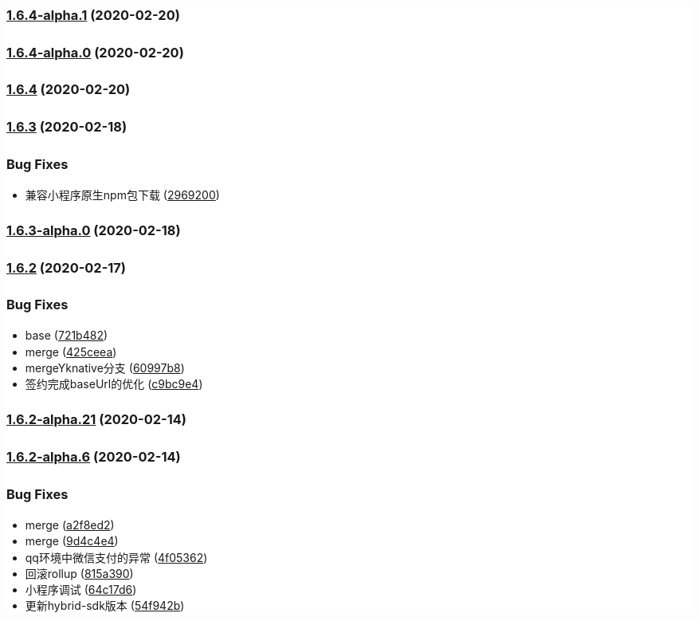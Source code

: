 

### [1.6.4-alpha.1](https://git.afpai.com/yike_fe/sdk_cashier/compare/v1.6.4-alpha.0...v1.6.4-alpha.1) (2020-02-20)



### [1.6.4-alpha.0](https://git.afpai.com/yike_fe/sdk_cashier/compare/v1.6.4...v1.6.4-alpha.0) (2020-02-20)



### [1.6.4](https://git.afpai.com/yike_fe/sdk_cashier/compare/v1.6.3...v1.6.4) (2020-02-20)



### [1.6.3](https://git.afpai.com/yike_fe/sdk_cashier/compare/v1.6.3-alpha.0...v1.6.3) (2020-02-18)


### Bug Fixes

* 兼容小程序原生npm包下载 ([2969200](https://git.afpai.com/yike_fe/sdk_cashier/commit/2969200))



### [1.6.3-alpha.0](https://git.afpai.com/yike_fe/sdk_cashier/compare/v1.6.2...v1.6.3-alpha.0) (2020-02-18)



### [1.6.2](https://git.afpai.com/yike_fe/sdk_cashier/compare/v1.6.2-alpha.21...v1.6.2) (2020-02-17)


### Bug Fixes

* base ([721b482](https://git.afpai.com/yike_fe/sdk_cashier/commit/721b482))
* merge ([425ceea](https://git.afpai.com/yike_fe/sdk_cashier/commit/425ceea))
* mergeYknative分支 ([60997b8](https://git.afpai.com/yike_fe/sdk_cashier/commit/60997b8))
* 签约完成baseUrl的优化 ([c9bc9e4](https://git.afpai.com/yike_fe/sdk_cashier/commit/c9bc9e4))



### [1.6.2-alpha.21](https://git.zuoyebang.cc///compare/v1.6.2-alpha.6...v1.6.2-alpha.21) (2020-02-14)

### [1.6.2-alpha.6](https://git.zuoyebang.cc///compare/v1.6.1...v1.6.2-alpha.6) (2020-02-14)


### Bug Fixes

* merge ([a2f8ed2](https://git.zuoyebang.cc///commit/a2f8ed2b080f75422c8f28b24b8a6e1d365ea2b6))
* merge ([9d4c4e4](https://git.zuoyebang.cc///commit/9d4c4e4a9ff9fb5448097dc716c16108d124b822))
* qq环境中微信支付的异常 ([4f05362](https://git.zuoyebang.cc///commit/4f05362402fc3285a5fe04fec99fd5a1b2d59918))
* 回滚rollup ([815a390](https://git.zuoyebang.cc///commit/815a390c8dc1061f858e594b0ed326c6d678523f))
* 小程序调试 ([64c17d6](https://git.zuoyebang.cc///commit/64c17d6d0115e973636a2434cb75ba37c9475bfd))
* 更新hybrid-sdk版本 ([54f942b](https://git.zuoyebang.cc///commit/54f942badb5853425f144abaeffcfd9364294fd0))
